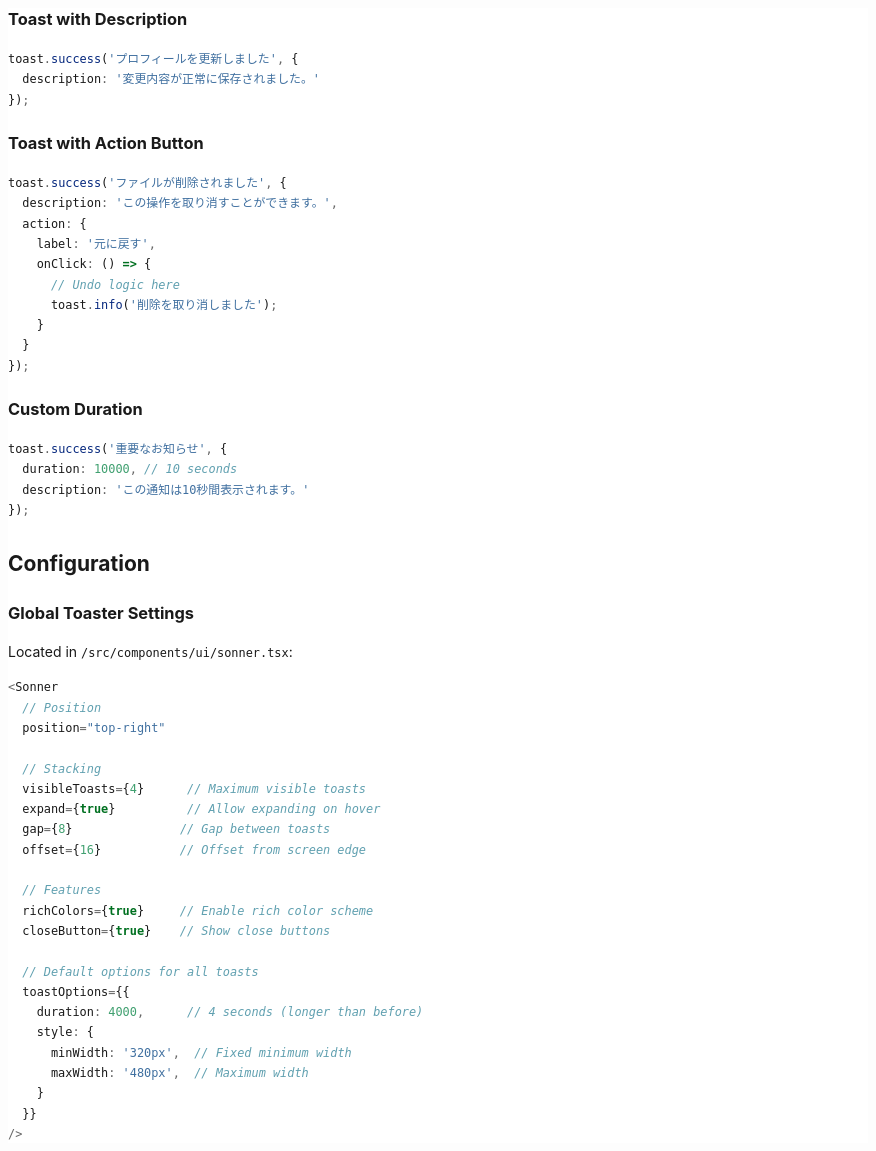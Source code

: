 ### Toast with Description

```typescript
toast.success('プロフィールを更新しました', {
  description: '変更内容が正常に保存されました。'
});
```

### Toast with Action Button

```typescript
toast.success('ファイルが削除されました', {
  description: 'この操作を取り消すことができます。',
  action: {
    label: '元に戻す',
    onClick: () => {
      // Undo logic here
      toast.info('削除を取り消しました');
    }
  }
});
```

### Custom Duration

```typescript
toast.success('重要なお知らせ', {
  duration: 10000, // 10 seconds
  description: 'この通知は10秒間表示されます。'
});
```

## Configuration

### Global Toaster Settings

Located in `/src/components/ui/sonner.tsx`:

```typescript
<Sonner
  // Position
  position="top-right"
  
  // Stacking
  visibleToasts={4}      // Maximum visible toasts
  expand={true}          // Allow expanding on hover
  gap={8}               // Gap between toasts
  offset={16}           // Offset from screen edge
  
  // Features
  richColors={true}     // Enable rich color scheme
  closeButton={true}    // Show close buttons
  
  // Default options for all toasts
  toastOptions={{
    duration: 4000,      // 4 seconds (longer than before)
    style: {
      minWidth: '320px',  // Fixed minimum width
      maxWidth: '480px',  // Maximum width
    }
  }}
/>
```
